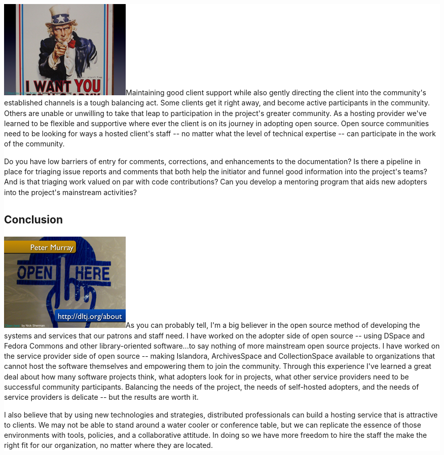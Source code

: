 <p><a href="http://dp.la/item/e8c9242358dbbecbe5d509dbffbfc2d8" title="I Want You for U.S. Army &middot; Digital Public Library of America"><img src="/wp-content/uploads/2015/05/Slide11.png" alt="Picture: &ldquo;I Want You for U.S. Army&rdquo; by James Montgomery Flag" width="240" height="180" class="alignright size-full wp-image-25761" /></a>Maintaining good client support while also gently directing the client into the community's established channels is a tough balancing act.  Some clients get it right away, and become active participants in the community.  Others are unable or unwilling to take that leap to participation in the project's greater community.  As a hosting provider we've learned to be flexible and supportive where ever the client is on its journey in adopting open source.  Open source communities need to be looking for ways a hosted client's staff -- no matter what the level of technical expertise -- can participate in the work of the community.</p>
<p>Do you have low barriers of entry for comments, corrections, and enhancements to the documentation?  Is there a pipeline in place for triaging issue reports and comments that both help the initiator and funnel good information into the project's teams?  And is that triaging work valued on par with code contributions?  Can you develop a mentoring program that aids new adopters into the project's mainstream activities?</p>
<h2>Conclusion</h2>
<p><a href="https://secure.flickr.com/photos/nicksherman/2719584769/"><img src="/wp-content/uploads/2015/05/Slide12.png" alt="Picture: &ldquo;Open here&rdquo; by Nick Sherman" width="240" height="180" class="alignright size-full wp-image-25766" /></a>As you can probably tell, I'm a big believer in the open source method of developing the systems and services that our patrons and staff need.  I have worked on the adopter side of open source -- using DSpace and Fedora Commons and other library-oriented software...to say nothing of more mainstream open source projects.  I have worked on the service provider side of open source -- making Islandora, ArchivesSpace and CollectionSpace available to organizations that cannot host the software themselves and empowering them to join the community.  Through this experience I've learned a great deal about how many software projects think, what adopters look for in projects, what other service providers need to be successful community participants.  Balancing the needs of the project, the needs of self-hosted adopters, and the needs of service providers is delicate -- but the results are worth it.</p>
<p>I also believe that by using new technologies and strategies, distributed professionals can build a hosting service that is attractive to clients.  We may not be able to stand around a water cooler or conference table, but we can replicate the essence of those environments with tools, policies, and a collaborative attitude.  In doing so we have more freedom to hire the staff the make the right fit for our organization, no matter where they are located.</p>
